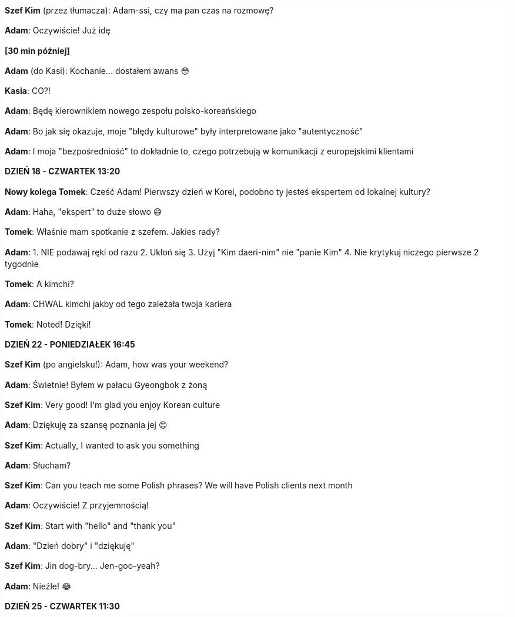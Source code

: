 **Szef Kim** (przez tłumacza): Adam-ssi, czy ma pan czas na rozmowę?

**Adam**: Oczywiście! Już idę

**[30 min później]**

**Adam** (do Kasi): Kochanie... dostałem awans 😳

**Kasia**: CO?!

**Adam**: Będę kierownikiem nowego zespołu polsko-koreańskiego

**Adam**: Bo jak się okazuje, moje "błędy kulturowe" były interpretowane jako "autentyczność"

**Adam**: I moja "bezpośredniość" to dokładnie to, czego potrzebują w komunikacji z europejskimi klientami

**DZIEŃ 18 - CZWARTEK 13:20**

**Nowy kolega Tomek**: Cześć Adam! Pierwszy dzień w Korei, podobno ty jesteś ekspertem od lokalnej kultury?

**Adam**: Haha, "ekspert" to duże słowo 😅

**Tomek**: Właśnie mam spotkanie z szefem. Jakies rady?

**Adam**: 1. NIE podawaj ręki od razu
2. Ukłoń się
3. Użyj "Kim daeri-nim" nie "panie Kim"
4. Nie krytykuj niczego pierwsze 2 tygodnie

**Tomek**: A kimchi?

**Adam**: CHWAL kimchi jakby od tego zależała twoja kariera

**Tomek**: Noted! Dzięki!

**DZIEŃ 22 - PONIEDZIAŁEK 16:45**

**Szef Kim** (po angielsku!): Adam, how was your weekend?

**Adam**: Świetnie! Byłem w pałacu Gyeongbok z żoną

**Szef Kim**: Very good! I'm glad you enjoy Korean culture

**Adam**: Dziękuję za szansę poznania jej 😊

**Szef Kim**: Actually, I wanted to ask you something

**Adam**: Słucham?

**Szef Kim**: Can you teach me some Polish phrases? We will have Polish clients next month

**Adam**: Oczywiście! Z przyjemnością!

**Szef Kim**: Start with "hello" and "thank you"

**Adam**: "Dzień dobry" i "dziękuję"

**Szef Kim**: Jin dog-bry... Jen-goo-yeah?

**Adam**: Nieźle! 😂

**DZIEŃ 25 - CZWARTEK 11:30**
